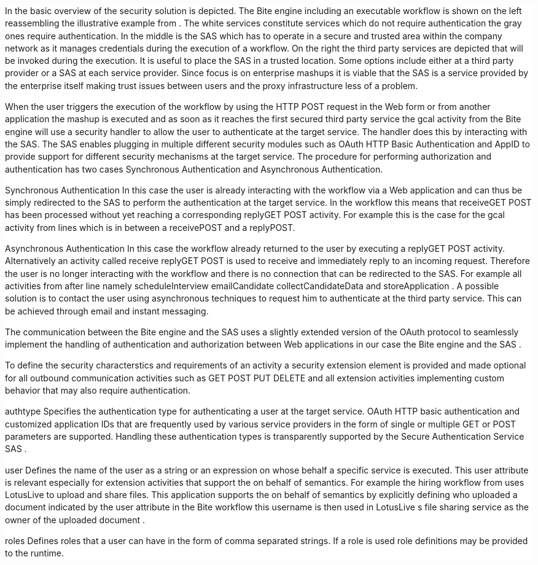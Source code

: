 In the basic overview of the security solution is depicted. The Bite engine including an executable workflow is shown on the left reassembling the illustrative example from . The white services constitute services which do not require authentication the gray ones require authentication. In the middle is the SAS which has to operate in a secure and trusted area within the company network as it manages credentials during the execution of a workflow. On the right the third party services are depicted that will be invoked during the execution. It is useful to place the SAS in a trusted location. Some options include either at a third party provider or a SAS at each service provider. Since focus is on enterprise mashups it is viable that the SAS is a service provided by the enterprise itself making trust issues between users and the proxy infrastructure less of a problem.

When the user triggers the execution of the workflow by using the HTTP POST request in the Web form or from another application the mashup is executed and as soon as it reaches the first secured third party service the gcal activity from the Bite engine will use a security handler to allow the user to authenticate at the target service. The handler does this by interacting with the SAS. The SAS enables plugging in multiple different security modules such as OAuth HTTP Basic Authentication and AppID to provide support for different security mechanisms at the target service. The procedure for performing authorization and authentication has two cases Synchronous Authentication and Asynchronous Authentication.

Synchronous Authentication In this case the user is already interacting with the workflow via a Web application and can thus be simply redirected to the SAS to perform the authentication at the target service. In the workflow this means that receiveGET POST has been processed without yet reaching a corresponding replyGET POST activity. For example this is the case for the gcal activity from lines which is in between a receivePOST and a replyPOST.

Asynchronous Authentication In this case the workflow already returned to the user by executing a replyGET POST activity. Alternatively an activity called receive replyGET POST is used to receive and immediately reply to an incoming request. Therefore the user is no longer interacting with the workflow and there is no connection that can be redirected to the SAS. For example all activities from after line namely scheduleInterview emailCandidate collectCandidateData and storeApplication . A possible solution is to contact the user using asynchronous techniques to request him to authenticate at the third party service. This can be achieved through email and instant messaging.

The communication between the Bite engine and the SAS uses a slightly extended version of the OAuth protocol to seamlessly implement the handling of authentication and authorization between Web applications in our case the Bite engine and the SAS .

To define the security characterstics and requirements of an activity a security extension element is provided and made optional for all outbound communication activities such as GET POST PUT DELETE and all extension activities implementing custom behavior that may also require authentication.

authtype Specifies the authentication type for authenticating a user at the target service. OAuth HTTP basic authentication and customized application IDs that are frequently used by various service providers in the form of single or multiple GET or POST parameters are supported. Handling these authentication types is transparently supported by the Secure Authentication Service SAS .

user Defines the name of the user as a string or an expression on whose behalf a specific service is executed. This user attribute is relevant especially for extension activities that support the on behalf of semantics. For example the hiring workflow from uses LotusLive to upload and share files. This application supports the on behalf of semantics by explicitly defining who uploaded a document indicated by the user attribute in the Bite workflow this username is then used in LotusLive s file sharing service as the owner of the uploaded document .

roles Defines roles that a user can have in the form of comma separated strings. If a role is used role definitions may be provided to the runtime.
